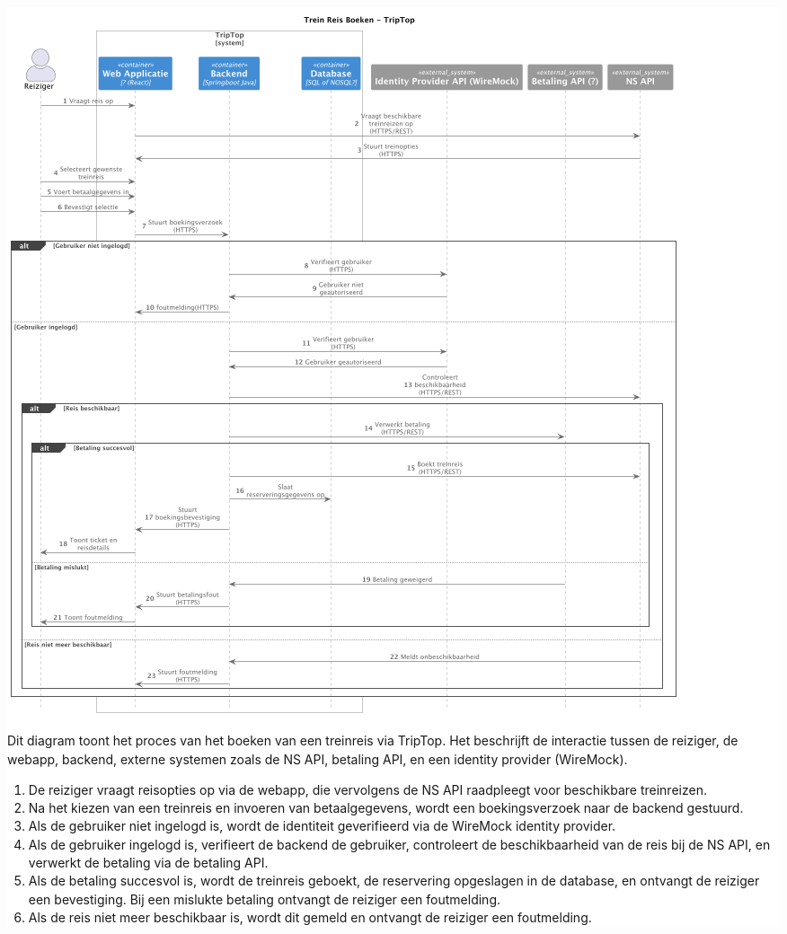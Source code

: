 ![Sequence Diagram](../opdracht-diagrammen/Groeps-diagram/Png's/Sequence_Trein_Boeken.png)

Dit diagram toont het proces van het boeken van een treinreis via TripTop. Het beschrijft de interactie tussen de reiziger, de webapp, backend, externe systemen zoals de NS API, betaling API, en een identity provider (WireMock).

1. De reiziger vraagt reisopties op via de webapp, die vervolgens de NS API raadpleegt voor beschikbare treinreizen.
2. Na het kiezen van een treinreis en invoeren van betaalgegevens, wordt een boekingsverzoek naar de backend gestuurd.
3. Als de gebruiker niet ingelogd is, wordt de identiteit geverifieerd via de WireMock identity provider.
4. Als de gebruiker ingelogd is, verifieert de backend de gebruiker, controleert de beschikbaarheid van de reis bij de NS API, en verwerkt de betaling via de betaling API.
5. Als de betaling succesvol is, wordt de treinreis geboekt, de reservering opgeslagen in de database, en ontvangt de reiziger een bevestiging. Bij een mislukte betaling ontvangt de reiziger een foutmelding.
6. Als de reis niet meer beschikbaar is, wordt dit gemeld en ontvangt de reiziger een foutmelding.
